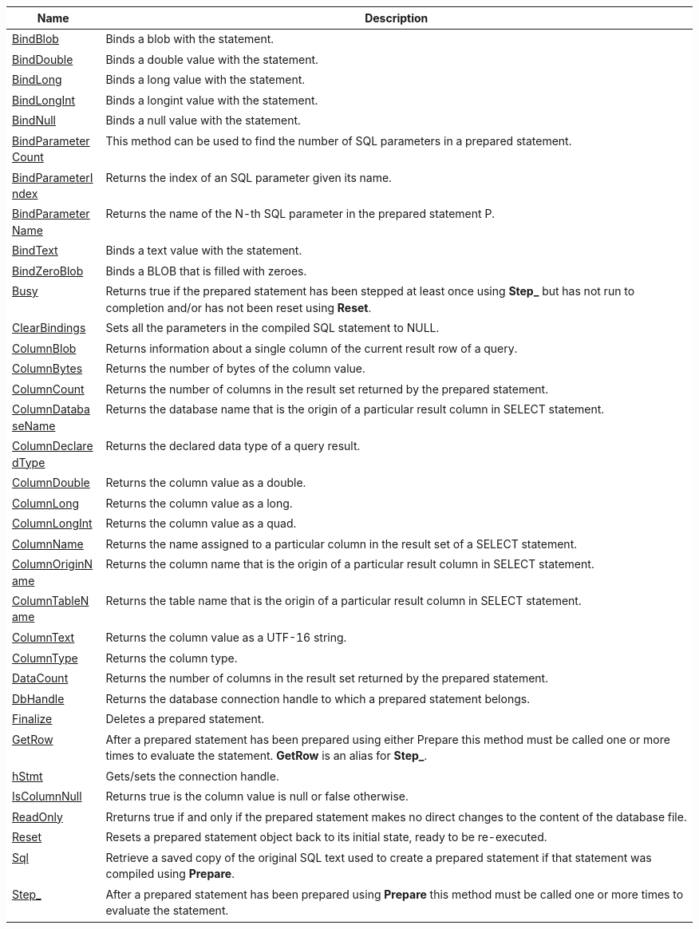 | Name       | Description |
| ---------- | ----------- |
| [BindBlob](#BindBlob) | Binds a blob with the statement. |
| [BindDouble](#BindDouble) | Binds a double value with the statement. |
| [BindLong](#BindLong) | Binds a long value with the statement. |
| [BindLongInt](#BindLongInt) | Binds a longint value with the statement. |
| [BindNull](#BindNull) | Binds a null value with the statement. |
| [BindParameterCount](#BindParameterCount) | This method can be used to find the number of SQL parameters in a prepared statement. |
| [BindParameterIndex](#BindParameterIndex) | Returns the index of an SQL parameter given its name. |
| [BindParameterName](#BindParameterName) | Returns the name of the N-th SQL parameter in the prepared statement P. |
| [BindText](#BindText) | Binds a text value with the statement. |
| [BindZeroBlob](#BindZeroBlob) | Binds a BLOB that is filled with zeroes. |
| [Busy](#Busy) | Returns true if the prepared statement has been stepped at least once using **Step_** but has not run to completion and/or has not been reset using **Reset**. |
| [ClearBindings](#ClearBindings) | Sets all the parameters in the compiled SQL statement to NULL. |
| [ColumnBlob](#ColumnBlob) | Returns information about a single column of the current result row of a query. |
| [ColumnBytes](#ColumnBytes) | Returns the number of bytes of the column value. |
| [ColumnCount](#ColumnCount) | Returns the number of columns in the result set returned by the prepared statement. |
| [ColumnDatabaseName](#ColumnDatabaseName) | Returns the database name that is the origin of a particular result column in SELECT statement. |
| [ColumnDeclaredType](#ColumnDeclaredType) | Returns the declared data type of a query result. |
| [ColumnDouble](#ColumnDouble) | Returns the column value as a double. |
| [ColumnLong](#ColumnLong) | Returns the column value as a long. |
| [ColumnLongInt](#ColumnLongInt) | Returns the column value as a quad. |
| [ColumnName](#ColumnName) | Returns the name assigned to a particular column in the result set of a SELECT statement. |
| [ColumnOriginName](#ColumnOriginName) | Returns the column name that is the origin of a particular result column in SELECT statement. |
| [ColumnTableName](#ColumnTableName) | Returns the table name that is the origin of a particular result column in SELECT statement. |
| [ColumnText](#ColumnText) | Returns the column value as a UTF-16 string. |
| [ColumnType](#ColumnType) | Returns the column type. |
| [DataCount](#DataCount) | Returns the number of columns in the result set returned by the prepared statement. |
| [DbHandle](#DbHandle) | Returns the database connection handle to which a prepared statement belongs. |
| [Finalize](#Finalize) | Deletes a prepared statement. |
| [GetRow](#GetRow) | After a prepared statement has been prepared using either Prepare this method must be called one or more times to evaluate the statement. **GetRow** is an alias for **Step_**. |
| [hStmt](#hStmt) | Gets/sets the connection handle. |
| [IsColumnNull](#IsColumnNull) | Returns true is the column value is null or false otherwise. |
| [ReadOnly](#ReadOnly) | Rreturns true if and only if the prepared statement makes no direct changes to the content of the database file. |
| [Reset](#Reset) | Resets a prepared statement object back to its initial state, ready to be re-executed. |
| [Sql](#Sql) | Retrieve a saved copy of the original SQL text used to create a prepared statement if that statement was compiled using **Prepare**. |
| [Step_](#Step_) | After a prepared statement has been prepared using **Prepare** this method must be called one or more times to evaluate the statement. |
